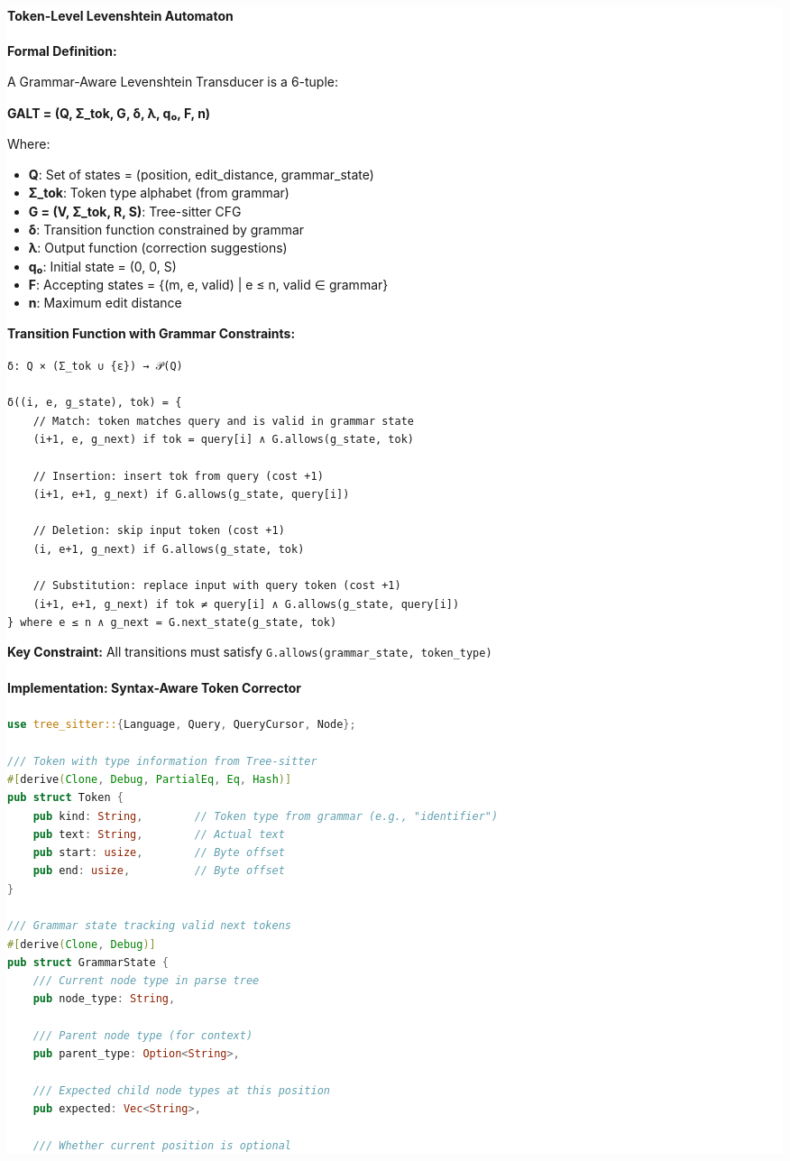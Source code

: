 #### Token-Level Levenshtein Automaton

**Formal Definition:**

A Grammar-Aware Levenshtein Transducer is a 6-tuple:

**GALT = (Q, Σ_tok, G, δ, λ, q₀, F, n)**

Where:
- **Q**: Set of states = (position, edit_distance, grammar_state)
- **Σ_tok**: Token type alphabet (from grammar)
- **G = (V, Σ_tok, R, S)**: Tree-sitter CFG
- **δ**: Transition function constrained by grammar
- **λ**: Output function (correction suggestions)
- **q₀**: Initial state = (0, 0, S)
- **F**: Accepting states = {(m, e, valid) | e ≤ n, valid ∈ grammar}
- **n**: Maximum edit distance

**Transition Function with Grammar Constraints:**

```
δ: Q × (Σ_tok ∪ {ε}) → 𝒫(Q)

δ((i, e, g_state), tok) = {
    // Match: token matches query and is valid in grammar state
    (i+1, e, g_next) if tok = query[i] ∧ G.allows(g_state, tok)

    // Insertion: insert tok from query (cost +1)
    (i+1, e+1, g_next) if G.allows(g_state, query[i])

    // Deletion: skip input token (cost +1)
    (i, e+1, g_next) if G.allows(g_state, tok)

    // Substitution: replace input with query token (cost +1)
    (i+1, e+1, g_next) if tok ≠ query[i] ∧ G.allows(g_state, query[i])
} where e ≤ n ∧ g_next = G.next_state(g_state, tok)
```

**Key Constraint:** All transitions must satisfy `G.allows(grammar_state, token_type)`

#### Implementation: Syntax-Aware Token Corrector

```rust
use tree_sitter::{Language, Query, QueryCursor, Node};

/// Token with type information from Tree-sitter
#[derive(Clone, Debug, PartialEq, Eq, Hash)]
pub struct Token {
    pub kind: String,        // Token type from grammar (e.g., "identifier")
    pub text: String,        // Actual text
    pub start: usize,        // Byte offset
    pub end: usize,          // Byte offset
}

/// Grammar state tracking valid next tokens
#[derive(Clone, Debug)]
pub struct GrammarState {
    /// Current node type in parse tree
    pub node_type: String,

    /// Parent node type (for context)
    pub parent_type: Option<String>,

    /// Expected child node types at this position
    pub expected: Vec<String>,

    /// Whether current position is optional
```
